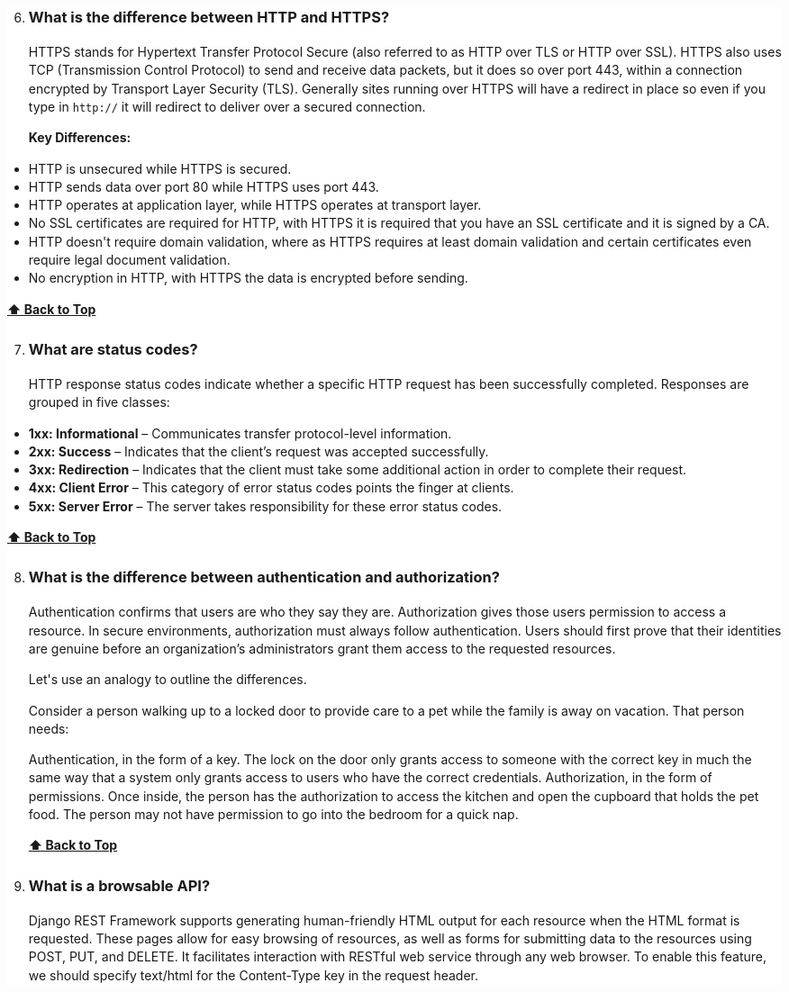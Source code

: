 6. ### What is the difference between HTTP and HTTPS?
   HTTPS stands for Hypertext Transfer Protocol Secure (also referred to as HTTP over TLS or HTTP over SSL). HTTPS also uses TCP (Transmission Control Protocol) to send and receive data packets, but it does so over port 443, within a connection encrypted by Transport Layer Security (TLS). Generally sites running over HTTPS will have a redirect in place so even if you type in `http://` it will redirect to deliver over a secured connection.

   **Key Differences:**

  - HTTP is unsecured while HTTPS is secured.
  - HTTP sends data over port 80 while HTTPS uses port 443.
  - HTTP operates at application layer, while HTTPS operates at transport layer.
  - No SSL certificates are required for HTTP, with HTTPS it is required that you have an SSL certificate and it is signed by a CA.
  - HTTP doesn't require domain validation, where as HTTPS requires at least domain validation and certain certificates even require legal document validation.
  - No encryption in HTTP, with HTTPS the data is encrypted before sending.

   **[⬆ Back to Top](#table-of-contents)**

7. ### What are status codes?
   HTTP response status codes indicate whether a specific HTTP request has been successfully completed. Responses are grouped in five classes:
  - **1xx: Informational** – Communicates transfer protocol-level information.
  - **2xx: Success** – Indicates that the client’s request was accepted successfully.
  - **3xx: Redirection** – Indicates that the client must take some additional action in order to complete their request.
  - **4xx: Client Error** – This category of error status codes points the finger at clients.
  - **5xx: Server Error** – The server takes responsibility for these error status codes.

   **[⬆ Back to Top](#table-of-contents)**
   
8. ### What is the difference between authentication and authorization?
   Authentication confirms that users are who they say they are. Authorization gives those users permission to access a resource. In secure environments, authorization must always follow authentication. Users should first prove that their identities are genuine before an organization’s administrators grant them access to the requested resources.
   
   Let's use an analogy to outline the differences.

   Consider a person walking up to a locked door to provide care to a pet while the family is away on vacation. That person needs:

   Authentication, in the form of a key. The lock on the door only grants access to someone with the correct key in much the same way that a system only grants access to users who have the correct credentials.
   Authorization, in the form of permissions. Once inside, the person has the authorization to access the kitchen and open the cupboard that holds the pet food. The person may not have permission to go into the bedroom for a quick nap. 
   
   **[⬆ Back to Top](#table-of-contents)**
   
9. ### What is a browsable API?
   Django REST Framework supports generating human-friendly HTML output for each resource when the HTML format is requested. These pages allow for easy browsing of resources, as well as forms for submitting data to the resources using POST, PUT, and DELETE. It facilitates interaction with RESTful web service through any web browser. To enable this feature, we should specify text/html for the Content-Type key in the request header.
